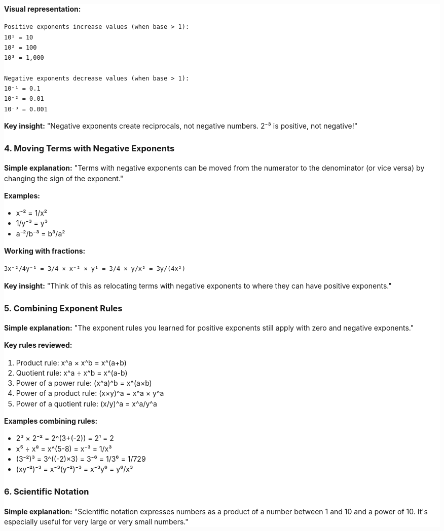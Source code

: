 **Visual representation:**
```
Positive exponents increase values (when base > 1):
10¹ = 10
10² = 100
10³ = 1,000

Negative exponents decrease values (when base > 1):
10⁻¹ = 0.1
10⁻² = 0.01
10⁻³ = 0.001
```

**Key insight:** "Negative exponents create reciprocals, not negative numbers. 2⁻³ is positive, not negative!"

### 4. Moving Terms with Negative Exponents

**Simple explanation:** "Terms with negative exponents can be moved from the numerator to the denominator (or vice versa) by changing the sign of the exponent."

**Examples:**
- x⁻² = 1/x²
- 1/y⁻³ = y³
- a⁻²/b⁻³ = b³/a²

**Working with fractions:**
```
3x⁻²/4y⁻¹ = 3/4 × x⁻² × y¹ = 3/4 × y/x² = 3y/(4x²)
```

**Key insight:** "Think of this as relocating terms with negative exponents to where they can have positive exponents."

### 5. Combining Exponent Rules

**Simple explanation:** "The exponent rules you learned for positive exponents still apply with zero and negative exponents."

**Key rules reviewed:**
1. Product rule: x^a × x^b = x^(a+b)
2. Quotient rule: x^a ÷ x^b = x^(a-b)
3. Power of a power rule: (x^a)^b = x^(a×b)
4. Power of a product rule: (x×y)^a = x^a × y^a
5. Power of a quotient rule: (x/y)^a = x^a/y^a

**Examples combining rules:**
- 2³ × 2⁻² = 2^(3+(-2)) = 2¹ = 2
- x⁵ ÷ x⁸ = x^(5-8) = x⁻³ = 1/x³
- (3⁻²)³ = 3^((-2)×3) = 3⁻⁶ = 1/3⁶ = 1/729
- (xy⁻²)⁻³ = x⁻³(y⁻²)⁻³ = x⁻³y⁶ = y⁶/x³

### 6. Scientific Notation

**Simple explanation:** "Scientific notation expresses numbers as a product of a number between 1 and 10 and a power of 10. It's especially useful for very large or very small numbers."
